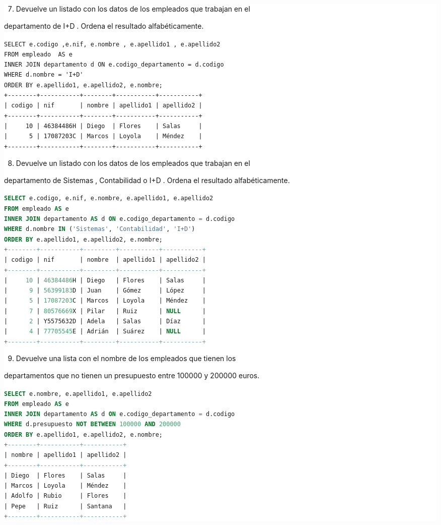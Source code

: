 

7. Devuelve un listado con los datos de los empleados que trabajan en el

departamento de I+D . Ordena el resultado alfabéticamente.

```mysql
SELECT e.codigo ,e.nif, e.nombre , e.apellido1 , e.apellido2 
FROM empleado  AS e
INNER JOIN departamento d ON e.codigo_departamento = d.codigo
WHERE d.nombre = 'I+D'
ORDER BY e.apellido1, e.apellido2, e.nombre;
+--------+-----------+--------+-----------+-----------+
| codigo | nif       | nombre | apellido1 | apellido2 |
+--------+-----------+--------+-----------+-----------+
|     10 | 46384486H | Diego  | Flores    | Salas     |
|      5 | 17087203C | Marcos | Loyola    | Méndez    |
+--------+-----------+--------+-----------+-----------+
```



8. Devuelve un listado con los datos de los empleados que trabajan en el

departamento de Sistemas , Contabilidad o I+D . Ordena el resultado
alfabéticamente.

```sql
SELECT e.codigo, e.nif, e.nombre, e.apellido1, e.apellido2 
FROM empleado AS e
INNER JOIN departamento AS d ON e.codigo_departamento = d.codigo
WHERE d.nombre IN ('Sistemas', 'Contabilidad', 'I+D')
ORDER BY e.apellido1, e.apellido2, e.nombre;
+--------+-----------+---------+-----------+-----------+
| codigo | nif       | nombre  | apellido1 | apellido2 |
+--------+-----------+---------+-----------+-----------+
|     10 | 46384486H | Diego   | Flores    | Salas     |
|      9 | 56399183D | Juan    | Gómez     | López     |
|      5 | 17087203C | Marcos  | Loyola    | Méndez    |
|      7 | 80576669X | Pilar   | Ruiz      | NULL      |
|      2 | Y5575632D | Adela   | Salas     | Díaz      |
|      4 | 77705545E | Adrián  | Suárez    | NULL      |
+--------+-----------+---------+-----------+-----------+
```



9. Devuelve una lista con el nombre de los empleados que tienen los

departamentos que no tienen un presupuesto entre 100000 y 200000 euros.

```sql
SELECT e.nombre, e.apellido1, e.apellido2
FROM empleado AS e
INNER JOIN departamento AS d ON e.codigo_departamento = d.codigo
WHERE d.presupuesto NOT BETWEEN 100000 AND 200000
ORDER BY e.apellido1, e.apellido2, e.nombre;
+--------+-----------+-----------+
| nombre | apellido1 | apellido2 |
+--------+-----------+-----------+
| Diego  | Flores    | Salas     |
| Marcos | Loyola    | Méndez    |
| Adolfo | Rubio     | Flores    |
| Pepe   | Ruiz      | Santana   |
+--------+-----------+-----------+
```
